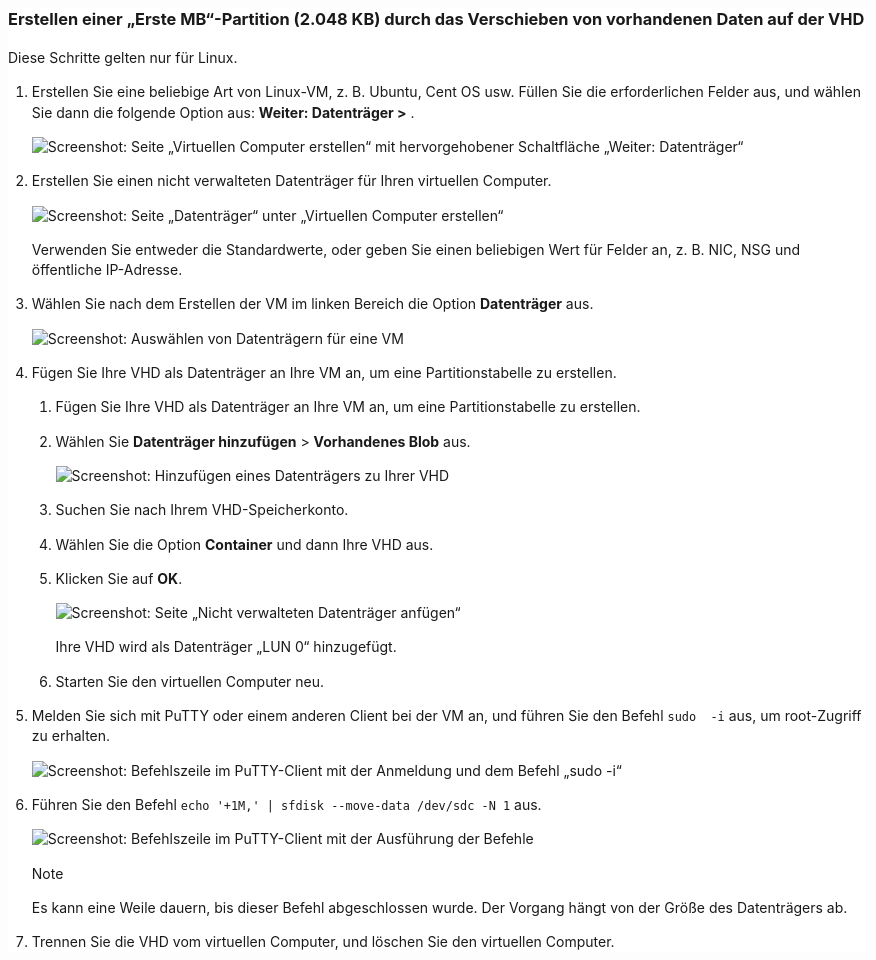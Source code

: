 ### <a name="create-a-first-mb-2048-kb-partition-by-moving-existing-data-on-vhd"></a>Erstellen einer „Erste MB“-Partition (2.048 KB) durch das Verschieben von vorhandenen Daten auf der VHD

Diese Schritte gelten nur für Linux.

1. Erstellen Sie eine beliebige Art von Linux-VM, z. B. Ubuntu, Cent OS usw. Füllen Sie die erforderlichen Felder aus, und wählen Sie dann die folgende Option aus: **Weiter: Datenträger >** .

   ![Screenshot: Seite „Virtuellen Computer erstellen“ mit hervorgehobener Schaltfläche „Weiter: Datenträger“](./media/create-vm/vm-certification-issues-solutions-15.png)

1. Erstellen Sie einen nicht verwalteten Datenträger für Ihren virtuellen Computer.

   ![Screenshot: Seite „Datenträger“ unter „Virtuellen Computer erstellen“](./media/create-vm/vm-certification-issues-solutions-16.png)

   Verwenden Sie entweder die Standardwerte, oder geben Sie einen beliebigen Wert für Felder an, z. B. NIC, NSG und öffentliche IP-Adresse.

1. Wählen Sie nach dem Erstellen der VM im linken Bereich die Option **Datenträger** aus.

   ![Screenshot: Auswählen von Datenträgern für eine VM](./media/create-vm/vm-certification-issues-solutions-17.png)

1. Fügen Sie Ihre VHD als Datenträger an Ihre VM an, um eine Partitionstabelle zu erstellen.

   1. Fügen Sie Ihre VHD als Datenträger an Ihre VM an, um eine Partitionstabelle zu erstellen.

   1. Wählen Sie **Datenträger hinzufügen** > **Vorhandenes Blob** aus.

      ![Screenshot: Hinzufügen eines Datenträgers zu Ihrer VHD](./media/create-vm/vm-certification-issues-solutions-18.png)

   1. Suchen Sie nach Ihrem VHD-Speicherkonto.
   1. Wählen Sie die Option **Container** und dann Ihre VHD aus.
   1. Klicken Sie auf **OK**.

      ![Screenshot: Seite „Nicht verwalteten Datenträger anfügen“](./media/create-vm/vm-certification-issues-solutions-19.png)

      Ihre VHD wird als Datenträger „LUN 0“ hinzugefügt.

   1. Starten Sie den virtuellen Computer neu.

1. Melden Sie sich mit PuTTY oder einem anderen Client bei der VM an, und führen Sie den Befehl `sudo  -i` aus, um root-Zugriff zu erhalten.

   ![Screenshot: Befehlszeile im PuTTY-Client mit der Anmeldung und dem Befehl „sudo -i“](./media/create-vm/vm-certification-issues-solutions-20.png)

1. Führen Sie den Befehl `echo '+1M,' | sfdisk --move-data /dev/sdc -N 1` aus.

   ![Screenshot: Befehlszeile im PuTTY-Client mit der Ausführung der Befehle](./media/create-vm/vm-certification-issues-solutions-25.png)

   >[!NOTE]
   >Es kann eine Weile dauern, bis dieser Befehl abgeschlossen wurde. Der Vorgang hängt von der Größe des Datenträgers ab.

1. Trennen Sie die VHD vom virtuellen Computer, und löschen Sie den virtuellen Computer.

